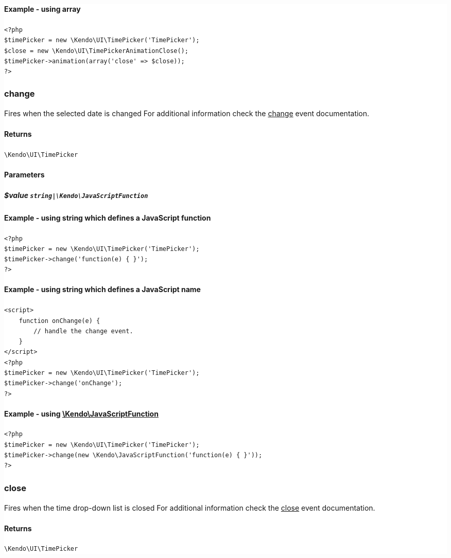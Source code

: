 #### Example - using array

    <?php
    $timePicker = new \Kendo\UI\TimePicker('TimePicker');
    $close = new \Kendo\UI\TimePickerAnimationClose();
    $timePicker->animation(array('close' => $close));
    ?>

### change
Fires when the selected date is changed
For additional information check the [change](/api/web/timepicker#events-change) event documentation.

#### Returns
`\Kendo\UI\TimePicker`

#### Parameters

##### $value `string|\Kendo\JavaScriptFunction`

#### Example - using string which defines a JavaScript function

    <?php
    $timePicker = new \Kendo\UI\TimePicker('TimePicker');
    $timePicker->change('function(e) { }');
    ?>

#### Example - using string which defines a JavaScript name
    <script>
        function onChange(e) {
            // handle the change event.
        }
    </script>
    <?php
    $timePicker = new \Kendo\UI\TimePicker('TimePicker');
    $timePicker->change('onChange');
    ?>

#### Example - using [\Kendo\JavaScriptFunction](/api/wrappers/php/kendo/javascriptfunction)

    <?php
    $timePicker = new \Kendo\UI\TimePicker('TimePicker');
    $timePicker->change(new \Kendo\JavaScriptFunction('function(e) { }'));
    ?>

### close
Fires when the time drop-down list is closed
For additional information check the [close](/api/web/timepicker#events-close) event documentation.

#### Returns
`\Kendo\UI\TimePicker`
